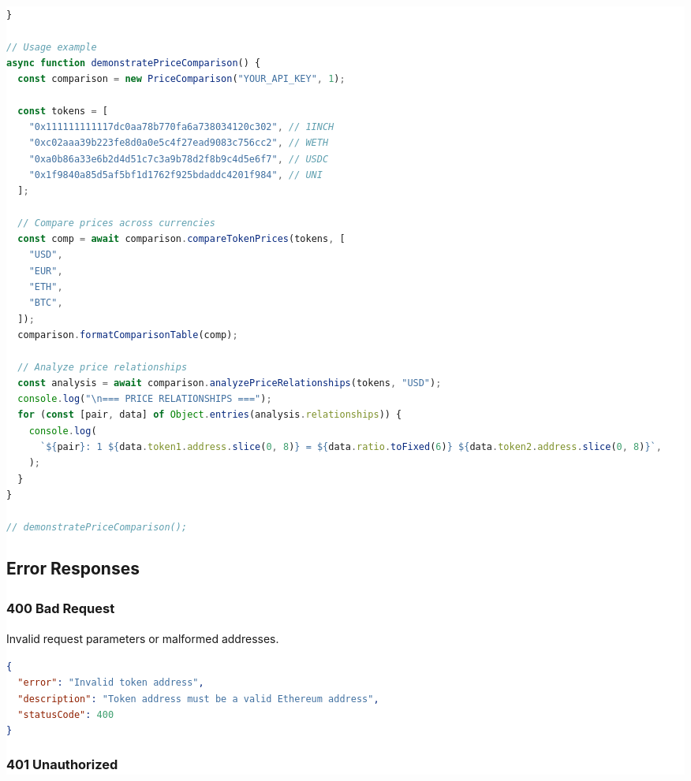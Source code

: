 ```javascript
}

// Usage example
async function demonstratePriceComparison() {
  const comparison = new PriceComparison("YOUR_API_KEY", 1);

  const tokens = [
    "0x111111111117dc0aa78b770fa6a738034120c302", // 1INCH
    "0xc02aaa39b223fe8d0a0e5c4f27ead9083c756cc2", // WETH
    "0xa0b86a33e6b2d4d51c7c3a9b78d2f8b9c4d5e6f7", // USDC
    "0x1f9840a85d5af5bf1d1762f925bdaddc4201f984", // UNI
  ];

  // Compare prices across currencies
  const comp = await comparison.compareTokenPrices(tokens, [
    "USD",
    "EUR",
    "ETH",
    "BTC",
  ]);
  comparison.formatComparisonTable(comp);

  // Analyze price relationships
  const analysis = await comparison.analyzePriceRelationships(tokens, "USD");
  console.log("\n=== PRICE RELATIONSHIPS ===");
  for (const [pair, data] of Object.entries(analysis.relationships)) {
    console.log(
      `${pair}: 1 ${data.token1.address.slice(0, 8)} = ${data.ratio.toFixed(6)} ${data.token2.address.slice(0, 8)}`,
    );
  }
}

// demonstratePriceComparison();
```

## Error Responses

### 400 Bad Request

Invalid request parameters or malformed addresses.

```json
{
  "error": "Invalid token address",
  "description": "Token address must be a valid Ethereum address",
  "statusCode": 400
}
```

### 401 Unauthorized

